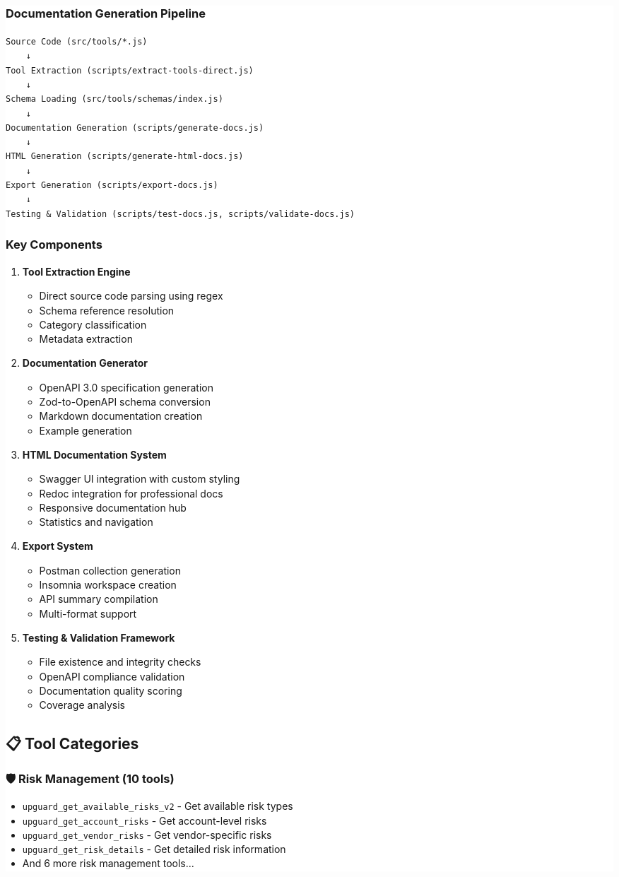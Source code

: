 ### Documentation Generation Pipeline

```
Source Code (src/tools/*.js)
    ↓
Tool Extraction (scripts/extract-tools-direct.js)
    ↓
Schema Loading (src/tools/schemas/index.js)
    ↓
Documentation Generation (scripts/generate-docs.js)
    ↓
HTML Generation (scripts/generate-html-docs.js)
    ↓
Export Generation (scripts/export-docs.js)
    ↓
Testing & Validation (scripts/test-docs.js, scripts/validate-docs.js)
```

### Key Components

1. **Tool Extraction Engine**
   - Direct source code parsing using regex
   - Schema reference resolution
   - Category classification
   - Metadata extraction

2. **Documentation Generator**
   - OpenAPI 3.0 specification generation
   - Zod-to-OpenAPI schema conversion
   - Markdown documentation creation
   - Example generation

3. **HTML Documentation System**
   - Swagger UI integration with custom styling
   - Redoc integration for professional docs
   - Responsive documentation hub
   - Statistics and navigation

4. **Export System**
   - Postman collection generation
   - Insomnia workspace creation
   - API summary compilation
   - Multi-format support

5. **Testing & Validation Framework**
   - File existence and integrity checks
   - OpenAPI compliance validation
   - Documentation quality scoring
   - Coverage analysis

## 📋 Tool Categories

### 🛡️ Risk Management (10 tools)
- `upguard_get_available_risks_v2` - Get available risk types
- `upguard_get_account_risks` - Get account-level risks
- `upguard_get_vendor_risks` - Get vendor-specific risks
- `upguard_get_risk_details` - Get detailed risk information
- And 6 more risk management tools...
